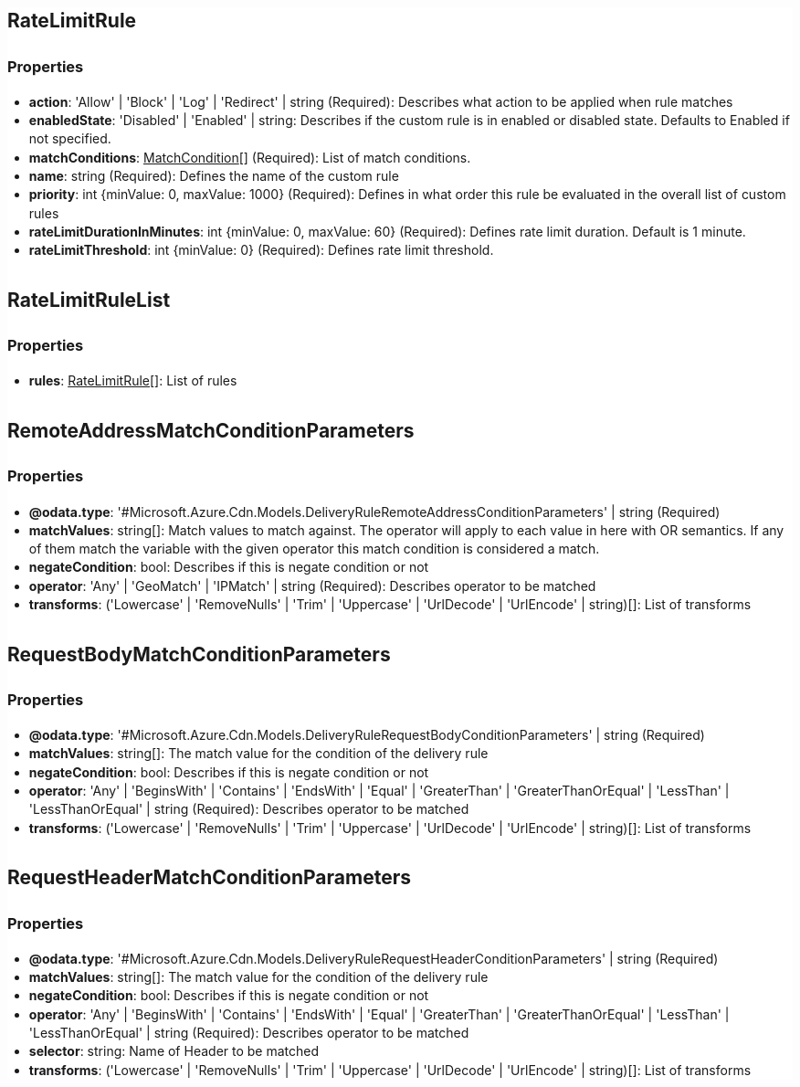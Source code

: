 ## RateLimitRule
### Properties
* **action**: 'Allow' | 'Block' | 'Log' | 'Redirect' | string (Required): Describes what action to be applied when rule matches
* **enabledState**: 'Disabled' | 'Enabled' | string: Describes if the custom rule is in enabled or disabled state. Defaults to Enabled if not specified.
* **matchConditions**: [MatchCondition](#matchcondition)[] (Required): List of match conditions.
* **name**: string (Required): Defines the name of the custom rule
* **priority**: int {minValue: 0, maxValue: 1000} (Required): Defines in what order this rule be evaluated in the overall list of custom rules
* **rateLimitDurationInMinutes**: int {minValue: 0, maxValue: 60} (Required): Defines rate limit duration. Default is 1 minute.
* **rateLimitThreshold**: int {minValue: 0} (Required): Defines rate limit threshold.

## RateLimitRuleList
### Properties
* **rules**: [RateLimitRule](#ratelimitrule)[]: List of rules

## RemoteAddressMatchConditionParameters
### Properties
* **@odata.type**: '#Microsoft.Azure.Cdn.Models.DeliveryRuleRemoteAddressConditionParameters' | string (Required)
* **matchValues**: string[]: Match values to match against. The operator will apply to each value in here with OR semantics. If any of them match the variable with the given operator this match condition is considered a match.
* **negateCondition**: bool: Describes if this is negate condition or not
* **operator**: 'Any' | 'GeoMatch' | 'IPMatch' | string (Required): Describes operator to be matched
* **transforms**: ('Lowercase' | 'RemoveNulls' | 'Trim' | 'Uppercase' | 'UrlDecode' | 'UrlEncode' | string)[]: List of transforms

## RequestBodyMatchConditionParameters
### Properties
* **@odata.type**: '#Microsoft.Azure.Cdn.Models.DeliveryRuleRequestBodyConditionParameters' | string (Required)
* **matchValues**: string[]: The match value for the condition of the delivery rule
* **negateCondition**: bool: Describes if this is negate condition or not
* **operator**: 'Any' | 'BeginsWith' | 'Contains' | 'EndsWith' | 'Equal' | 'GreaterThan' | 'GreaterThanOrEqual' | 'LessThan' | 'LessThanOrEqual' | string (Required): Describes operator to be matched
* **transforms**: ('Lowercase' | 'RemoveNulls' | 'Trim' | 'Uppercase' | 'UrlDecode' | 'UrlEncode' | string)[]: List of transforms

## RequestHeaderMatchConditionParameters
### Properties
* **@odata.type**: '#Microsoft.Azure.Cdn.Models.DeliveryRuleRequestHeaderConditionParameters' | string (Required)
* **matchValues**: string[]: The match value for the condition of the delivery rule
* **negateCondition**: bool: Describes if this is negate condition or not
* **operator**: 'Any' | 'BeginsWith' | 'Contains' | 'EndsWith' | 'Equal' | 'GreaterThan' | 'GreaterThanOrEqual' | 'LessThan' | 'LessThanOrEqual' | string (Required): Describes operator to be matched
* **selector**: string: Name of Header to be matched
* **transforms**: ('Lowercase' | 'RemoveNulls' | 'Trim' | 'Uppercase' | 'UrlDecode' | 'UrlEncode' | string)[]: List of transforms
